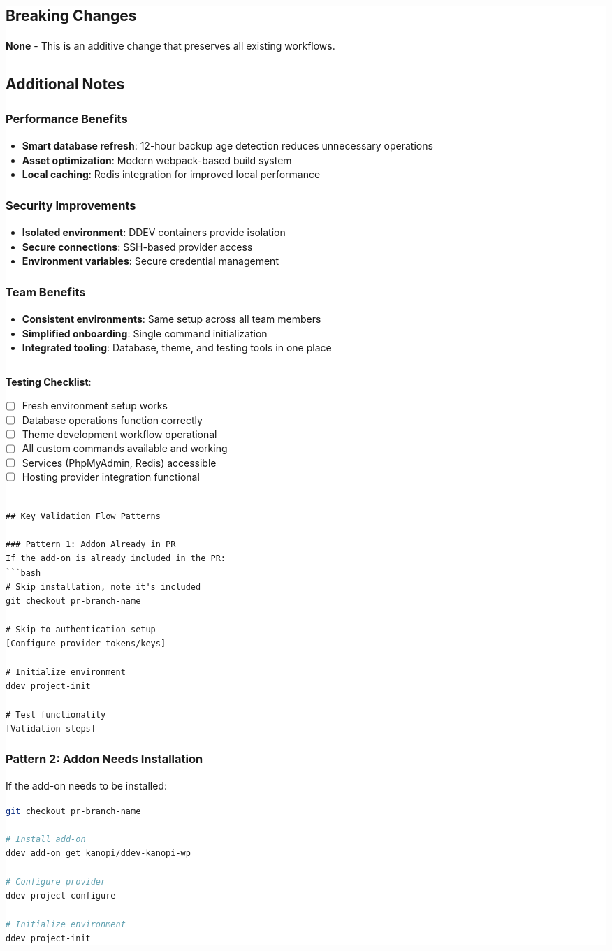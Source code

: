 ## Breaking Changes

**None** - This is an additive change that preserves all existing workflows.

## Additional Notes

### Performance Benefits
- **Smart database refresh**: 12-hour backup age detection reduces unnecessary operations
- **Asset optimization**: Modern webpack-based build system
- **Local caching**: Redis integration for improved local performance

### Security Improvements
- **Isolated environment**: DDEV containers provide isolation
- **Secure connections**: SSH-based provider access
- **Environment variables**: Secure credential management

### Team Benefits
- **Consistent environments**: Same setup across all team members
- **Simplified onboarding**: Single command initialization
- **Integrated tooling**: Database, theme, and testing tools in one place

---

**Testing Checklist**:
- [ ] Fresh environment setup works
- [ ] Database operations function correctly
- [ ] Theme development workflow operational
- [ ] All custom commands available and working
- [ ] Services (PhpMyAdmin, Redis) accessible
- [ ] Hosting provider integration functional
```

## Key Validation Flow Patterns

### Pattern 1: Addon Already in PR
If the add-on is already included in the PR:
```bash
# Skip installation, note it's included
git checkout pr-branch-name

# Skip to authentication setup
[Configure provider tokens/keys]

# Initialize environment
ddev project-init

# Test functionality
[Validation steps]
```

### Pattern 2: Addon Needs Installation
If the add-on needs to be installed:
```bash
git checkout pr-branch-name

# Install add-on
ddev add-on get kanopi/ddev-kanopi-wp

# Configure provider
ddev project-configure

# Initialize environment
ddev project-init
```